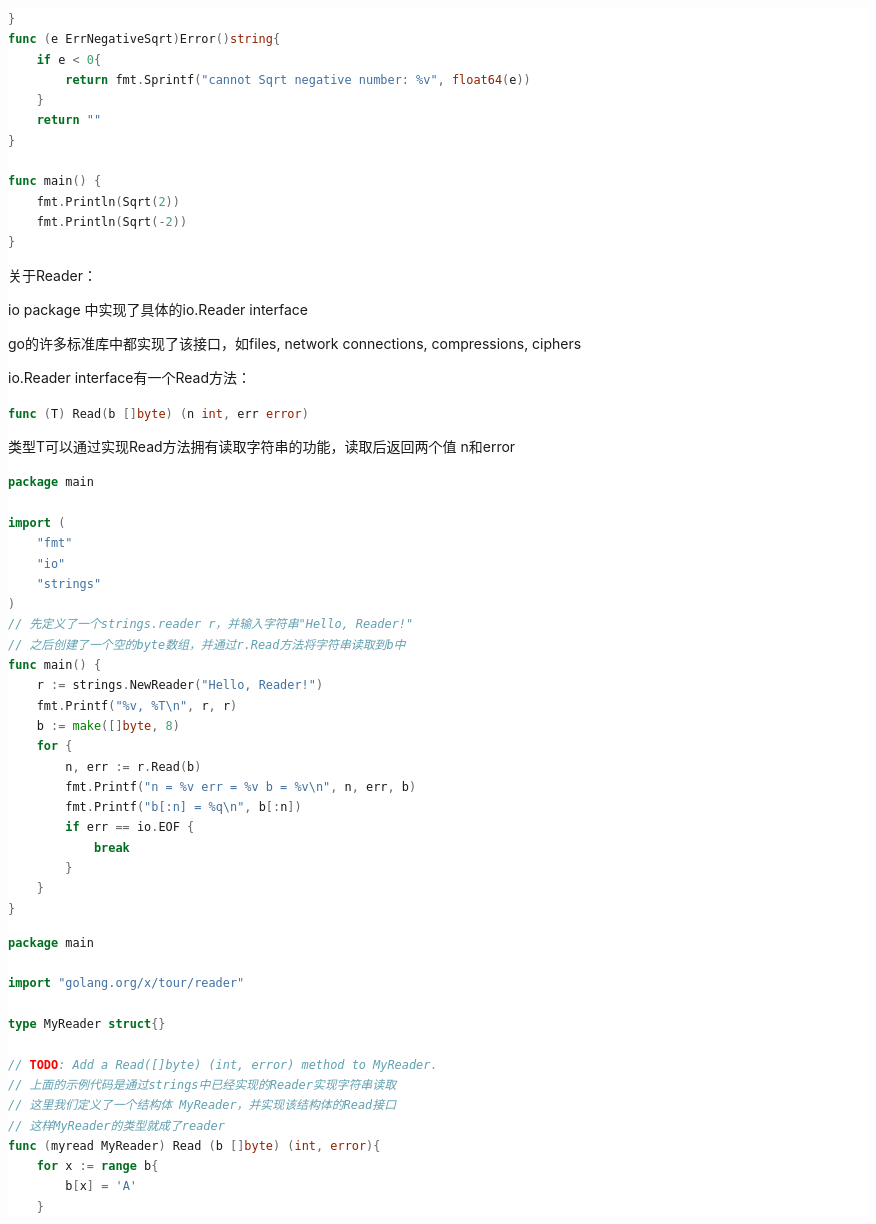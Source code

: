 ```go
}
func (e ErrNegativeSqrt)Error()string{
	if e < 0{
		return fmt.Sprintf("cannot Sqrt negative number: %v", float64(e))
	}
	return ""
}

func main() {
	fmt.Println(Sqrt(2))
	fmt.Println(Sqrt(-2))
}
```

关于Reader：

io package 中实现了具体的io.Reader interface

go的许多标准库中都实现了该接口，如files, network connections, compressions, ciphers 

io.Reader interface有一个Read方法：

```go
func (T) Read(b []byte) (n int, err error)
```

类型T可以通过实现Read方法拥有读取字符串的功能，读取后返回两个值 n和error

```go
package main

import (
	"fmt"
	"io"
	"strings"
)
// 先定义了一个strings.reader r，并输入字符串"Hello, Reader!"
// 之后创建了一个空的byte数组，并通过r.Read方法将字符串读取到b中
func main() {
	r := strings.NewReader("Hello, Reader!")
	fmt.Printf("%v, %T\n", r, r)
	b := make([]byte, 8)
	for {
		n, err := r.Read(b)
		fmt.Printf("n = %v err = %v b = %v\n", n, err, b)
		fmt.Printf("b[:n] = %q\n", b[:n])
		if err == io.EOF {
			break
		}
	}
}
```

```go
package main

import "golang.org/x/tour/reader"

type MyReader struct{}

// TODO: Add a Read([]byte) (int, error) method to MyReader.
// 上面的示例代码是通过strings中已经实现的Reader实现字符串读取
// 这里我们定义了一个结构体 MyReader，并实现该结构体的Read接口
// 这样MyReader的类型就成了reader
func (myread MyReader) Read (b []byte) (int, error){
	for x := range b{
		b[x] = 'A'
	}
```